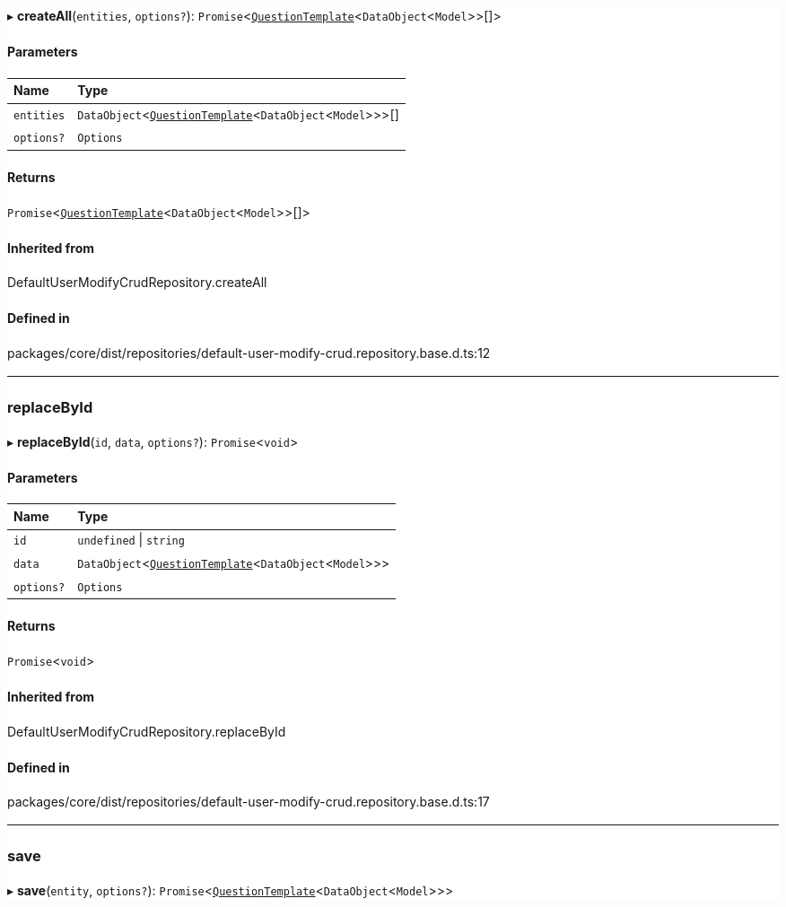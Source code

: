 ▸ **createAll**(`entities`, `options?`): `Promise`<[`QuestionTemplate`](index.QuestionTemplate.md)<`DataObject`<`Model`\>\>[]\>

#### Parameters

| Name | Type |
| :------ | :------ |
| `entities` | `DataObject`<[`QuestionTemplate`](index.QuestionTemplate.md)<`DataObject`<`Model`\>\>\>[] |
| `options?` | `Options` |

#### Returns

`Promise`<[`QuestionTemplate`](index.QuestionTemplate.md)<`DataObject`<`Model`\>\>[]\>

#### Inherited from

DefaultUserModifyCrudRepository.createAll

#### Defined in

packages/core/dist/repositories/default-user-modify-crud.repository.base.d.ts:12

___

### replaceById

▸ **replaceById**(`id`, `data`, `options?`): `Promise`<`void`\>

#### Parameters

| Name | Type |
| :------ | :------ |
| `id` | `undefined` \| `string` |
| `data` | `DataObject`<[`QuestionTemplate`](index.QuestionTemplate.md)<`DataObject`<`Model`\>\>\> |
| `options?` | `Options` |

#### Returns

`Promise`<`void`\>

#### Inherited from

DefaultUserModifyCrudRepository.replaceById

#### Defined in

packages/core/dist/repositories/default-user-modify-crud.repository.base.d.ts:17

___

### save

▸ **save**(`entity`, `options?`): `Promise`<[`QuestionTemplate`](index.QuestionTemplate.md)<`DataObject`<`Model`\>\>\>
